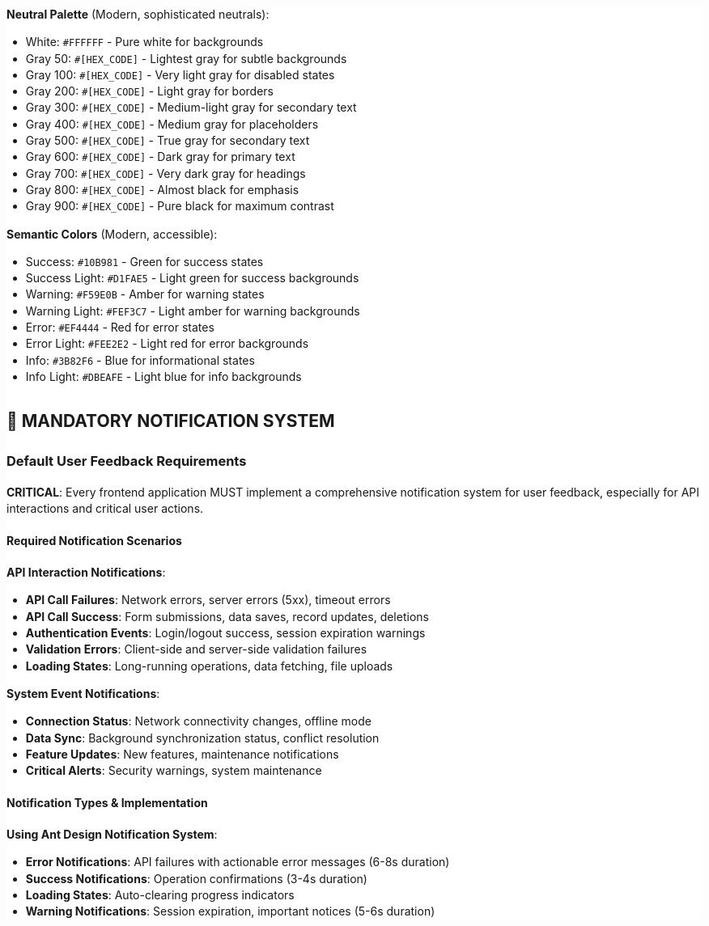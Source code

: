 **Neutral Palette** (Modern, sophisticated neutrals):

- White: `#FFFFFF` - Pure white for backgrounds
- Gray 50: `#[HEX_CODE]` - Lightest gray for subtle backgrounds
- Gray 100: `#[HEX_CODE]` - Very light gray for disabled states
- Gray 200: `#[HEX_CODE]` - Light gray for borders
- Gray 300: `#[HEX_CODE]` - Medium-light gray for secondary text
- Gray 400: `#[HEX_CODE]` - Medium gray for placeholders
- Gray 500: `#[HEX_CODE]` - True gray for secondary text
- Gray 600: `#[HEX_CODE]` - Dark gray for primary text
- Gray 700: `#[HEX_CODE]` - Very dark gray for headings
- Gray 800: `#[HEX_CODE]` - Almost black for emphasis
- Gray 900: `#[HEX_CODE]` - Pure black for maximum contrast

**Semantic Colors** (Modern, accessible):

- Success: `#10B981` - Green for success states
- Success Light: `#D1FAE5` - Light green for success backgrounds
- Warning: `#F59E0B` - Amber for warning states
- Warning Light: `#FEF3C7` - Light amber for warning backgrounds
- Error: `#EF4444` - Red for error states
- Error Light: `#FEE2E2` - Light red for error backgrounds
- Info: `#3B82F6` - Blue for informational states
- Info Light: `#DBEAFE` - Light blue for info backgrounds

## 🔔 **MANDATORY NOTIFICATION SYSTEM**

### **Default User Feedback Requirements**

**CRITICAL**: Every frontend application MUST implement a comprehensive notification system for user feedback, especially for API interactions and critical user actions.

#### **Required Notification Scenarios**

**API Interaction Notifications**:

- **API Call Failures**: Network errors, server errors (5xx), timeout errors
- **API Call Success**: Form submissions, data saves, record updates, deletions
- **Authentication Events**: Login/logout success, session expiration warnings
- **Validation Errors**: Client-side and server-side validation failures
- **Loading States**: Long-running operations, data fetching, file uploads

**System Event Notifications**:

- **Connection Status**: Network connectivity changes, offline mode
- **Data Sync**: Background synchronization status, conflict resolution
- **Feature Updates**: New features, maintenance notifications
- **Critical Alerts**: Security warnings, system maintenance

#### **Notification Types & Implementation**

**Using Ant Design Notification System**:
- **Error Notifications**: API failures with actionable error messages (6-8s duration)
- **Success Notifications**: Operation confirmations (3-4s duration)
- **Loading States**: Auto-clearing progress indicators
- **Warning Notifications**: Session expiration, important notices (5-6s duration)
